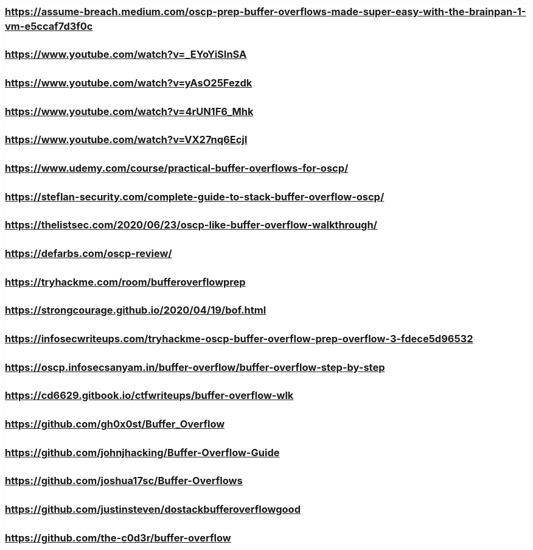 ### https://assume-breach.medium.com/oscp-prep-buffer-overflows-made-super-easy-with-the-brainpan-1-vm-e5ccaf7d3f0c

### https://www.youtube.com/watch?v=_EYoYiSInSA

### https://www.youtube.com/watch?v=yAsO25Fezdk

### https://www.youtube.com/watch?v=4rUN1F6_Mhk

### https://www.youtube.com/watch?v=VX27nq6EcjI

### https://www.udemy.com/course/practical-buffer-overflows-for-oscp/

### https://steflan-security.com/complete-guide-to-stack-buffer-overflow-oscp/

### https://thelistsec.com/2020/06/23/oscp-like-buffer-overflow-walkthrough/

### https://defarbs.com/oscp-review/

### https://tryhackme.com/room/bufferoverflowprep

### https://strongcourage.github.io/2020/04/19/bof.html

### https://infosecwriteups.com/tryhackme-oscp-buffer-overflow-prep-overflow-3-fdece5d96532

### https://oscp.infosecsanyam.in/buffer-overflow/buffer-overflow-step-by-step

### https://cd6629.gitbook.io/ctfwriteups/buffer-overflow-wlk

### https://github.com/gh0x0st/Buffer_Overflow

### https://github.com/johnjhacking/Buffer-Overflow-Guide

### https://github.com/joshua17sc/Buffer-Overflows

### https://github.com/justinsteven/dostackbufferoverflowgood

### https://github.com/the-c0d3r/buffer-overflow

